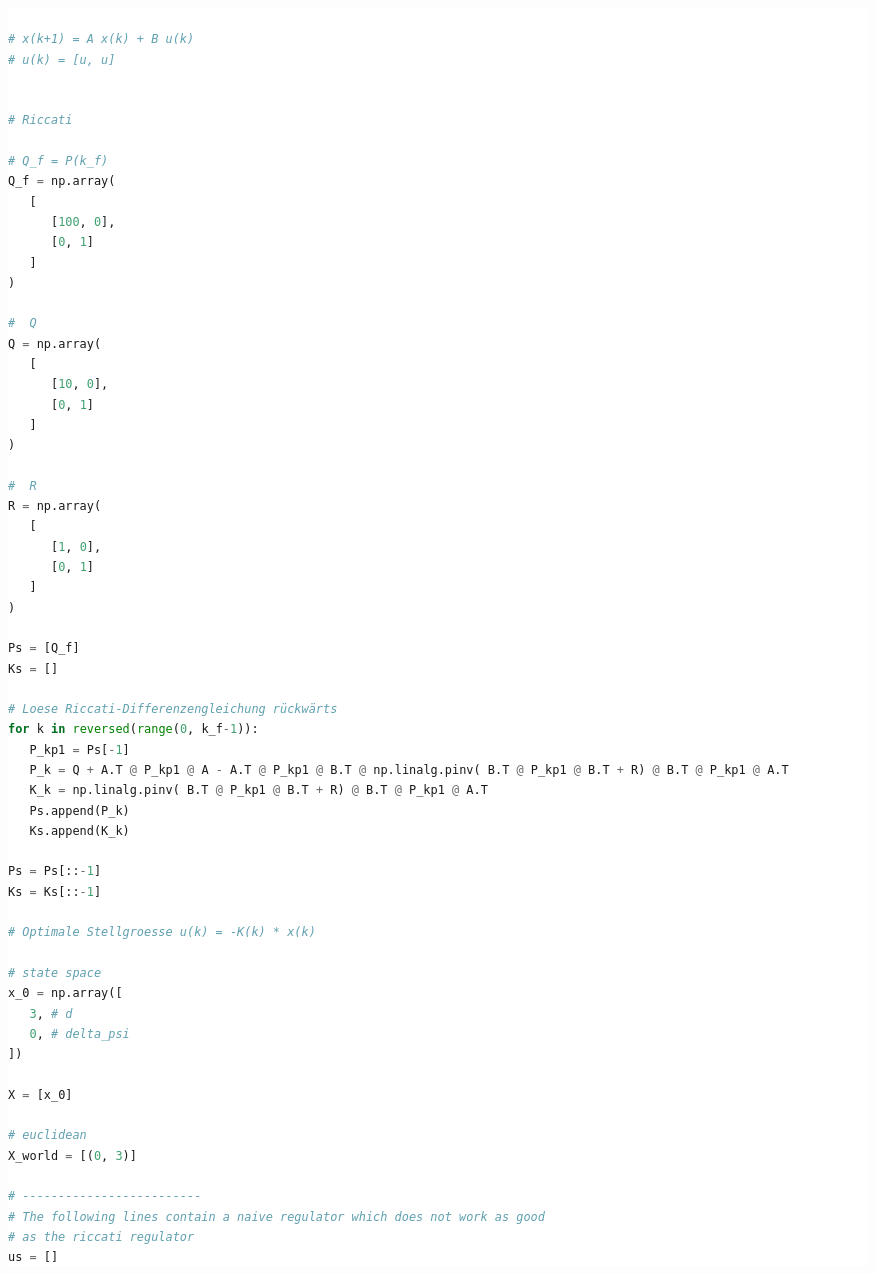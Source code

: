 ```python

# x(k+1) = A x(k) + B u(k)
# u(k) = [u, u]


# Riccati

# Q_f = P(k_f)
Q_f = np.array(
   [
      [100, 0],
      [0, 1]
   ]
)

#  Q
Q = np.array(
   [
      [10, 0],
      [0, 1]
   ]
)

#  R
R = np.array(
   [
      [1, 0],
      [0, 1]
   ]
)

Ps = [Q_f]
Ks = []

# Loese Riccati-Differenzengleichung rückwärts
for k in reversed(range(0, k_f-1)):
   P_kp1 = Ps[-1]
   P_k = Q + A.T @ P_kp1 @ A - A.T @ P_kp1 @ B.T @ np.linalg.pinv( B.T @ P_kp1 @ B.T + R) @ B.T @ P_kp1 @ A.T
   K_k = np.linalg.pinv( B.T @ P_kp1 @ B.T + R) @ B.T @ P_kp1 @ A.T
   Ps.append(P_k)
   Ks.append(K_k)

Ps = Ps[::-1]
Ks = Ks[::-1]

# Optimale Stellgroesse u(k) = -K(k) * x(k)

# state space
x_0 = np.array([
   3, # d
   0, # delta_psi
])

X = [x_0]

# euclidean
X_world = [(0, 3)]

# -------------------------
# The following lines contain a naive regulator which does not work as good
# as the riccati regulator
us = []
```